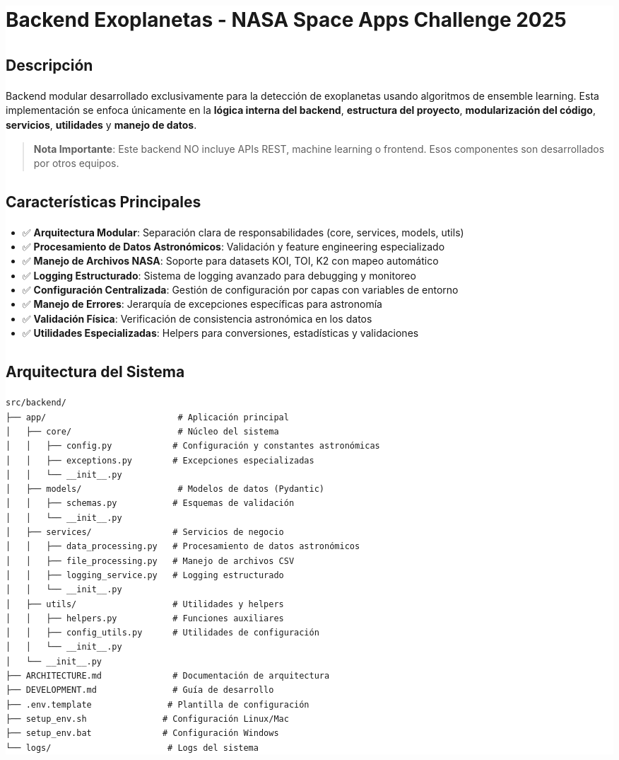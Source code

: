# Backend Exoplanetas - NASA Space Apps Challenge 2025

## Descripción

Backend modular desarrollado exclusivamente para la detección de exoplanetas usando algoritmos de ensemble learning. Esta implementación se enfoca únicamente en la **lógica interna del backend**, **estructura del proyecto**, **modularización del código**, **servicios**, **utilidades** y **manejo de datos**.

> **Nota Importante**: Este backend NO incluye APIs REST, machine learning o frontend. Esos componentes son desarrollados por otros equipos.

## Características Principales

- ✅ **Arquitectura Modular**: Separación clara de responsabilidades (core, services, models, utils)
- ✅ **Procesamiento de Datos Astronómicos**: Validación y feature engineering especializado
- ✅ **Manejo de Archivos NASA**: Soporte para datasets KOI, TOI, K2 con mapeo automático
- ✅ **Logging Estructurado**: Sistema de logging avanzado para debugging y monitoreo
- ✅ **Configuración Centralizada**: Gestión de configuración por capas con variables de entorno
- ✅ **Manejo de Errores**: Jerarquía de excepciones específicas para astronomía
- ✅ **Validación Física**: Verificación de consistencia astronómica en los datos
- ✅ **Utilidades Especializadas**: Helpers para conversiones, estadísticas y validaciones

## Arquitectura del Sistema

```
src/backend/
├── app/                          # Aplicación principal
│   ├── core/                     # Núcleo del sistema
│   │   ├── config.py            # Configuración y constantes astronómicas
│   │   ├── exceptions.py        # Excepciones especializadas
│   │   └── __init__.py
│   ├── models/                   # Modelos de datos (Pydantic)
│   │   ├── schemas.py           # Esquemas de validación
│   │   └── __init__.py
│   ├── services/                # Servicios de negocio
│   │   ├── data_processing.py   # Procesamiento de datos astronómicos
│   │   ├── file_processing.py   # Manejo de archivos CSV
│   │   ├── logging_service.py   # Logging estructurado
│   │   └── __init__.py
│   ├── utils/                   # Utilidades y helpers
│   │   ├── helpers.py           # Funciones auxiliares
│   │   ├── config_utils.py      # Utilidades de configuración
│   │   └── __init__.py
│   └── __init__.py
├── ARCHITECTURE.md              # Documentación de arquitectura
├── DEVELOPMENT.md               # Guía de desarrollo
├── .env.template               # Plantilla de configuración
├── setup_env.sh               # Configuración Linux/Mac
├── setup_env.bat              # Configuración Windows
└── logs/                       # Logs del sistema
```
